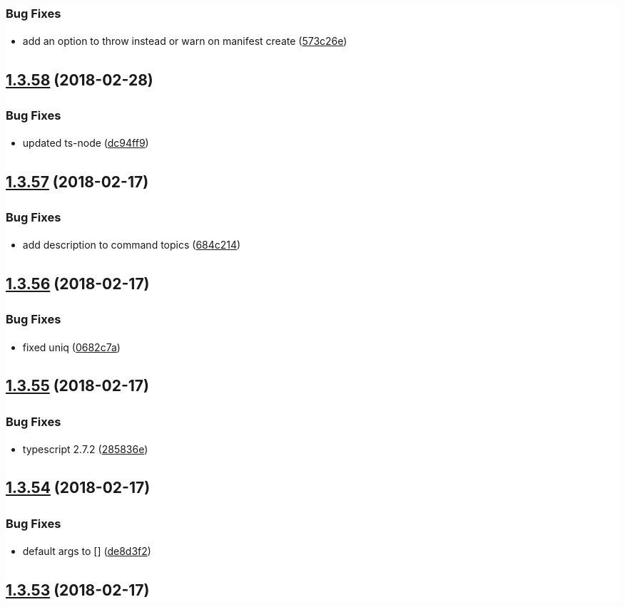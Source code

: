 
### Bug Fixes

* add an option to throw instead or warn on manifest create ([573c26e](https://github.com/oclif/config/commit/573c26e))

<a name="1.3.58"></a>
## [1.3.58](https://github.com/oclif/config/compare/684c2147ee00b0faa6968b4fe6a7a30418d06f42...v1.3.58) (2018-02-28)


### Bug Fixes

* updated ts-node ([dc94ff9](https://github.com/oclif/config/commit/dc94ff9))

<a name="1.3.57"></a>
## [1.3.57](https://github.com/oclif/config/compare/0682c7a2b19b8f9faa472e09ad75fba90903e16c...v1.3.57) (2018-02-17)


### Bug Fixes

* add description to command topics ([684c214](https://github.com/oclif/config/commit/684c214))

<a name="1.3.56"></a>
## [1.3.56](https://github.com/oclif/config/compare/285836e80b021bb1c34c82d63fa1bb877bb4c56f...v1.3.56) (2018-02-17)


### Bug Fixes

* fixed uniq ([0682c7a](https://github.com/oclif/config/commit/0682c7a))

<a name="1.3.55"></a>
## [1.3.55](https://github.com/oclif/config/compare/de8d3f2d6b189a07f83f18fbe380db51768e68db...v1.3.55) (2018-02-17)


### Bug Fixes

* typescript 2.7.2 ([285836e](https://github.com/oclif/config/commit/285836e))

<a name="1.3.54"></a>
## [1.3.54](https://github.com/oclif/config/compare/90864357c3e4c0fbf7ea8d1ce9225ad3784c04a6...v1.3.54) (2018-02-17)


### Bug Fixes

* default args to [] ([de8d3f2](https://github.com/oclif/config/commit/de8d3f2))

<a name="1.3.53"></a>
## [1.3.53](https://github.com/oclif/config/compare/d3f78ba1419d2bf1a1e614ffc479adc4e6d042ce...v1.3.53) (2018-02-17)
